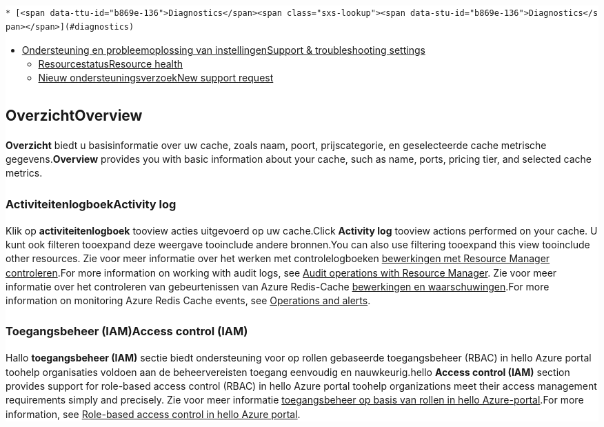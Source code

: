     * [<span data-ttu-id="b869e-136">Diagnostics</span><span class="sxs-lookup"><span data-stu-id="b869e-136">Diagnostics</span></span>](#diagnostics)
* [<span data-ttu-id="b869e-137">Ondersteuning en probleemoplossing van instellingen</span><span class="sxs-lookup"><span data-stu-id="b869e-137">Support & troubleshooting settings</span></span>](#support-amp-troubleshooting-settings)
    * [<span data-ttu-id="b869e-138">Resourcestatus</span><span class="sxs-lookup"><span data-stu-id="b869e-138">Resource health</span></span>](#resource-health)
    * [<span data-ttu-id="b869e-139">Nieuw ondersteuningsverzoek</span><span class="sxs-lookup"><span data-stu-id="b869e-139">New support request</span></span>](#new-support-request)


## <a name="overview"></a><span data-ttu-id="b869e-140">Overzicht</span><span class="sxs-lookup"><span data-stu-id="b869e-140">Overview</span></span>

<span data-ttu-id="b869e-141">**Overzicht** biedt u basisinformatie over uw cache, zoals naam, poort, prijscategorie, en geselecteerde cache metrische gegevens.</span><span class="sxs-lookup"><span data-stu-id="b869e-141">**Overview** provides you with basic information about your cache, such as name, ports, pricing tier, and selected cache metrics.</span></span>

### <a name="activity-log"></a><span data-ttu-id="b869e-142">Activiteitenlogboek</span><span class="sxs-lookup"><span data-stu-id="b869e-142">Activity log</span></span>

<span data-ttu-id="b869e-143">Klik op **activiteitenlogboek** tooview acties uitgevoerd op uw cache.</span><span class="sxs-lookup"><span data-stu-id="b869e-143">Click **Activity log** tooview actions performed on your cache.</span></span> <span data-ttu-id="b869e-144">U kunt ook filteren tooexpand deze weergave tooinclude andere bronnen.</span><span class="sxs-lookup"><span data-stu-id="b869e-144">You can also use filtering tooexpand this view tooinclude other resources.</span></span> <span data-ttu-id="b869e-145">Zie voor meer informatie over het werken met controlelogboeken [bewerkingen met Resource Manager controleren](../azure-resource-manager/resource-group-audit.md).</span><span class="sxs-lookup"><span data-stu-id="b869e-145">For more information on working with audit logs, see [Audit operations with Resource Manager](../azure-resource-manager/resource-group-audit.md).</span></span> <span data-ttu-id="b869e-146">Zie voor meer informatie over het controleren van gebeurtenissen van Azure Redis-Cache [bewerkingen en waarschuwingen](cache-how-to-monitor.md#operations-and-alerts).</span><span class="sxs-lookup"><span data-stu-id="b869e-146">For more information on monitoring Azure Redis Cache events, see [Operations and alerts](cache-how-to-monitor.md#operations-and-alerts).</span></span>

### <a name="access-control-iam"></a><span data-ttu-id="b869e-147">Toegangsbeheer (IAM)</span><span class="sxs-lookup"><span data-stu-id="b869e-147">Access control (IAM)</span></span>

<span data-ttu-id="b869e-148">Hallo **toegangsbeheer (IAM)** sectie biedt ondersteuning voor op rollen gebaseerde toegangsbeheer (RBAC) in hello Azure portal toohelp organisaties voldoen aan de beheervereisten toegang eenvoudig en nauwkeurig.</span><span class="sxs-lookup"><span data-stu-id="b869e-148">hello **Access control (IAM)** section provides support for role-based access control (RBAC) in hello Azure portal toohelp organizations meet their access management requirements simply and precisely.</span></span> <span data-ttu-id="b869e-149">Zie voor meer informatie [toegangsbeheer op basis van rollen in hello Azure-portal](../active-directory/role-based-access-control-configure.md).</span><span class="sxs-lookup"><span data-stu-id="b869e-149">For more information, see [Role-based access control in hello Azure portal](../active-directory/role-based-access-control-configure.md).</span></span>
